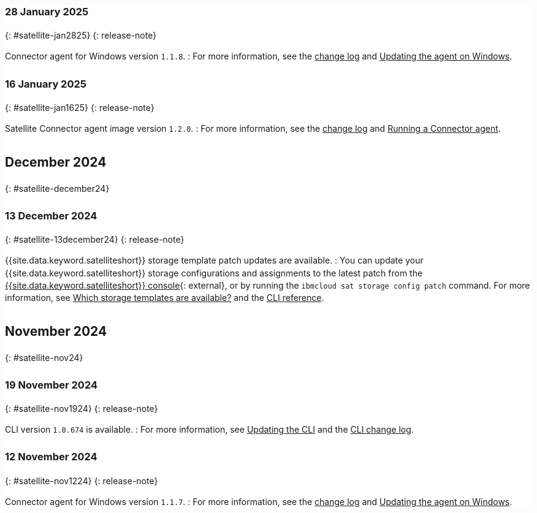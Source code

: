 ### 28 January 2025
{: #satellite-jan2825}
{: release-note}

Connector agent for Windows version `1.1.8`.
:   For more information, see the [change log](/docs/satellite?topic=satellite-cl-connector-windows-agent) and [Updating the agent on Windows](/docs/satellite?topic=satellite-run-agent-locally#update-agent-windows).

### 16 January 2025
{: #satellite-jan1625}
{: release-note}

Satellite Connector agent image version `1.2.0`.
:   For more information, see the [change log](/docs/satellite?topic=satellite-cl-connector-agent-image) and [Running a Connector agent](/docs/satellite?topic=satellite-run-agent-locally#pull-agent-image).

## December 2024
{: #satellite-december24}

### 13 December 2024
{: #satellite-13december24}
{: release-note}

{{site.data.keyword.satelliteshort}} storage template patch updates are available.
:   You can update your {{site.data.keyword.satelliteshort}} storage configurations and assignments to the latest patch from the [{{site.data.keyword.satelliteshort}} console](https://cloud.ibm.com/satellite/locations){: external}, or by running the `ibmcloud sat storage config patch` command. For more information, see [Which storage templates are available?](/docs/satellite?topic=satellite-storage-template-ov#storage-template-ov-providers) and the [CLI reference](/docs/satellite?topic=satellite-satellite-cli-reference#storage-config-patch-cli).

## November 2024
{: #satellite-nov24}

### 19 November 2024
{: #satellite-nov1924}
{: release-note}


CLI version `1.0.674` is available.
:   For more information, see [Updating the CLI](/docs/satellite?topic=satellite-cli-update) and the [CLI change log](/docs/openshift?topic=openshift-cs_cli_changelog).

### 12 November 2024
{: #satellite-nov1224}
{: release-note}

Connector agent for Windows version `1.1.7`.
:   For more information, see the [change log](/docs/satellite?topic=satellite-cl-connector-windows-agent) and [Updating the agent on Windows](/docs/satellite?topic=satellite-run-agent-locally#update-agent-windows).
